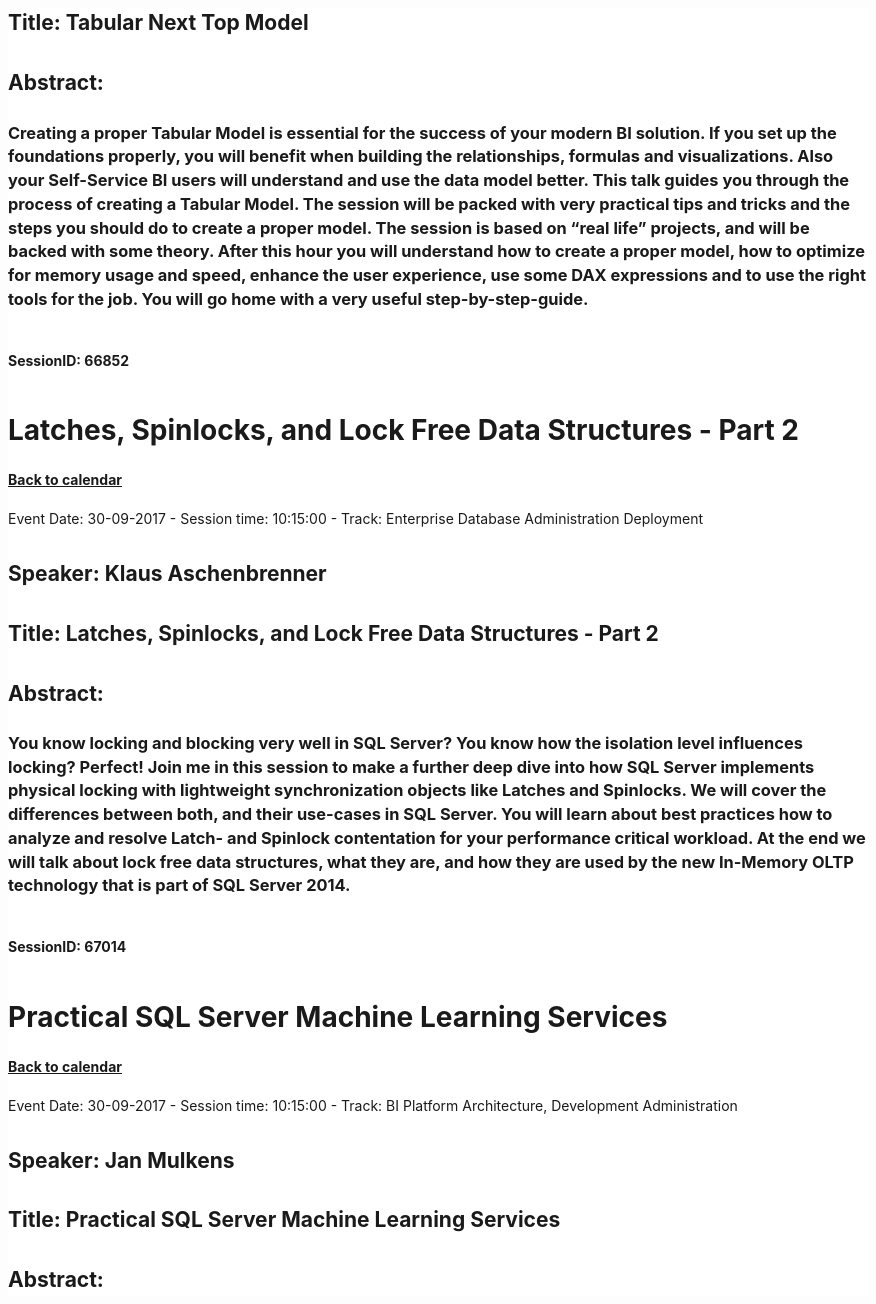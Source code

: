 ## Title: Tabular Next Top Model
## Abstract:
### Creating a proper Tabular Model is essential for the success of your modern BI solution. If you set up the foundations properly, you will benefit when building the relationships, formulas and visualizations. Also your Self-Service BI users will understand and use the data model better. This talk guides you through the process of creating a Tabular Model. The session will be packed with very practical tips and tricks and the steps you should do to create a proper model. The session is based on “real life” projects, and will be backed with some theory. After this hour you will understand how to create a proper model, how to optimize for memory usage and speed, enhance the user experience, use some DAX expressions and to use the right tools for the job. You will go home with a very useful step-by-step-guide.
#  
#### SessionID: 66852
# Latches, Spinlocks, and Lock Free Data Structures - Part 2
#### [Back to calendar](#nr-666)
Event Date: 30-09-2017 - Session time: 10:15:00 - Track: Enterprise Database Administration  Deployment
## Speaker: Klaus Aschenbrenner
## Title: Latches, Spinlocks, and Lock Free Data Structures - Part 2
## Abstract:
### You know locking and blocking very well in SQL Server? You know how the isolation level influences locking? Perfect! Join me in this session to make a further deep dive into how SQL Server implements physical locking with lightweight synchronization objects like Latches and Spinlocks. We will cover the differences between both, and their use-cases in SQL Server. You will learn about best practices how to analyze and resolve Latch- and Spinlock contentation for your performance critical workload. At the end we will talk about lock free data structures, what they are, and how they are used by the new In-Memory OLTP technology that is part of SQL Server 2014.
#  
#### SessionID: 67014
# Practical SQL Server Machine Learning Services
#### [Back to calendar](#nr-666)
Event Date: 30-09-2017 - Session time: 10:15:00 - Track: BI Platform Architecture, Development  Administration
## Speaker: Jan Mulkens
## Title: Practical SQL Server Machine Learning Services
## Abstract: